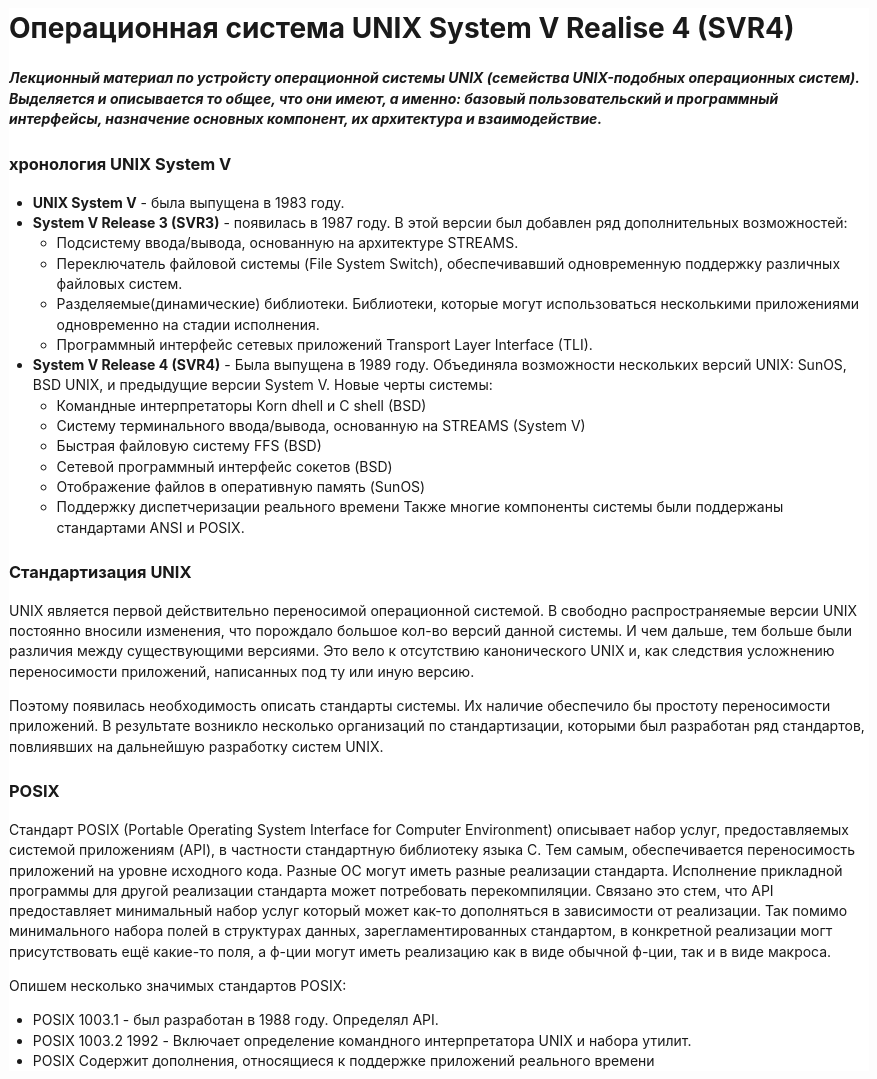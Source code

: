 # Операционная система UNIX System V Realise 4 (SVR4)
##### Лекционный материал по устройсту операционной системы UNIX (семейства UNIX-подобных операционных систем). Выделяется и описывается то общее, что они имеют, а именно: базовый пользовательский и программный интерфейсы, назначение основных компонент, их архитектура и взаимодействие.

### хронология UNIX System V
* __UNIX System V__ - была выпущена в 1983 году.  
* __System V Release 3 (SVR3)__ - появилась в 1987 году. В этой версии был добавлен ряд дополнительных возможностей:
     * Подсистему ввода/вывода, основанную на архитектуре STREAMS.
     * Переключатель файловой системы (File System Switch), обеспечивавший одновременную поддержку различных файловых систем.
     * Разделяемые(динамические) библиотеки. Библиотеки, которые могут использоваться несколькими приложениями одновременно на стадии исполнения.
     * Программный интерфейс сетевых приложений Transport Layer Interface (TLI).
* __System V Release 4 (SVR4)__ - Была выпущена в 1989 году. Объединяла возможности нескольких версий UNIX: SunOS, BSD UNIX, и предыдущие версии System V. Новые черты системы:
     * Командные интерпретаторы Korn dhell и С shell (BSD)
     * Систему терминального ввода/вывода, основанную на STREAMS (System V)  
     * Быстрая файловую систему FFS (BSD)
     * Сетевой программный интерфейс сокетов (BSD)
     * Отображение файлов в оперативную память (SunOS)
     * Поддержку диспетчеризации реального времени
Также многие компоненты системы были поддержаны стандартами ANSI и POSIX.

### Стандартизация UNIX

UNIX является первой действительно переносимой операционной системой. В свободно распространяемые версии UNIX постоянно вносили изменения, что порождало большое кол-во версий данной системы. И чем дальше, тем больше были различия между существующими версиями. Это вело к отсутствию канонического UNIX и, как следствия усложнению переносимости приложений, написанных под ту или иную версию.

Поэтому появилась необходимость описать стандарты системы. Их наличие обеспечило бы простоту переносимости приложений. В результате возникло несколько организаций по стандартизации, которыми был разработан ряд стандартов, повлиявших на дальнейшую разработку систем UNIX.

### POSIX

Стандарт POSIX (Portable Operating System Interface for Computer Environment) описывает набор услуг, предоставляемых системой приложениям (API), в частности стандартную библиотеку языка С. Тем самым, обеспечивается переносимость приложений на уровне исходного кода. Разные ОС могут иметь разные реализации стандарта. Исполнение прикладной программы для другой реализации стандарта может потребовать перекомпиляции. Связано это стем, что API предоставляет минимальный набор услуг который может как-то дополняться в зависимости от реализации. Так помимо минимального набора полей в структурах данных, зарегламентированных стандартом, в конкретной реализации могт присутствовать ещё какие-то поля, а ф-ции могут иметь реализацию как в виде обычной ф-ции, так и в виде макроса.   

Опишем несколько значимых стандартов POSIX:
* POSIX 1003.1 - был разработан в 1988 году. Определял API.
* POSIX 1003.2 1992 - Включает определение командного интерпретатора UNIX и набора утилит.
* POSIX Содержит дополнения, относящиеся к поддержке приложений реального времени
